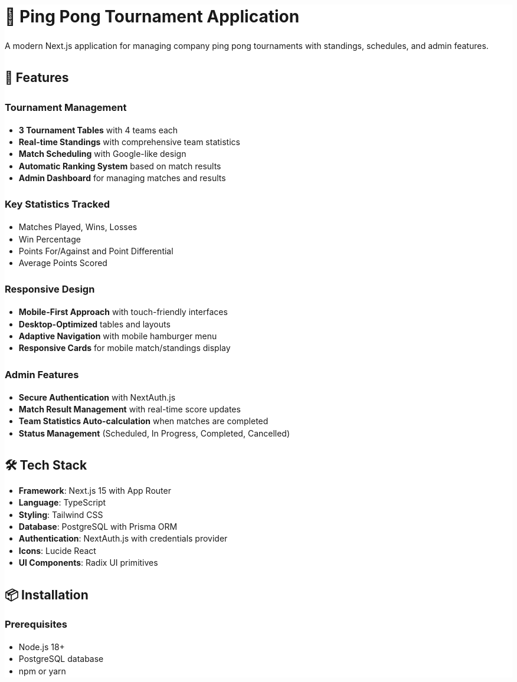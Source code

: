 # 🏓 Ping Pong Tournament Application

A modern Next.js application for managing company ping pong tournaments with standings, schedules, and admin features.

## 🚀 Features

### Tournament Management
- **3 Tournament Tables** with 4 teams each
- **Real-time Standings** with comprehensive team statistics
- **Match Scheduling** with Google-like design
- **Automatic Ranking System** based on match results
- **Admin Dashboard** for managing matches and results

### Key Statistics Tracked
- Matches Played, Wins, Losses
- Win Percentage
- Points For/Against and Point Differential
- Average Points Scored

### Responsive Design
- **Mobile-First Approach** with touch-friendly interfaces
- **Desktop-Optimized** tables and layouts
- **Adaptive Navigation** with mobile hamburger menu
- **Responsive Cards** for mobile match/standings display

### Admin Features
- **Secure Authentication** with NextAuth.js
- **Match Result Management** with real-time score updates
- **Team Statistics Auto-calculation** when matches are completed
- **Status Management** (Scheduled, In Progress, Completed, Cancelled)

## 🛠️ Tech Stack

- **Framework**: Next.js 15 with App Router
- **Language**: TypeScript
- **Styling**: Tailwind CSS
- **Database**: PostgreSQL with Prisma ORM
- **Authentication**: NextAuth.js with credentials provider
- **Icons**: Lucide React
- **UI Components**: Radix UI primitives

## 📦 Installation

### Prerequisites
- Node.js 18+ 
- PostgreSQL database
- npm or yarn

